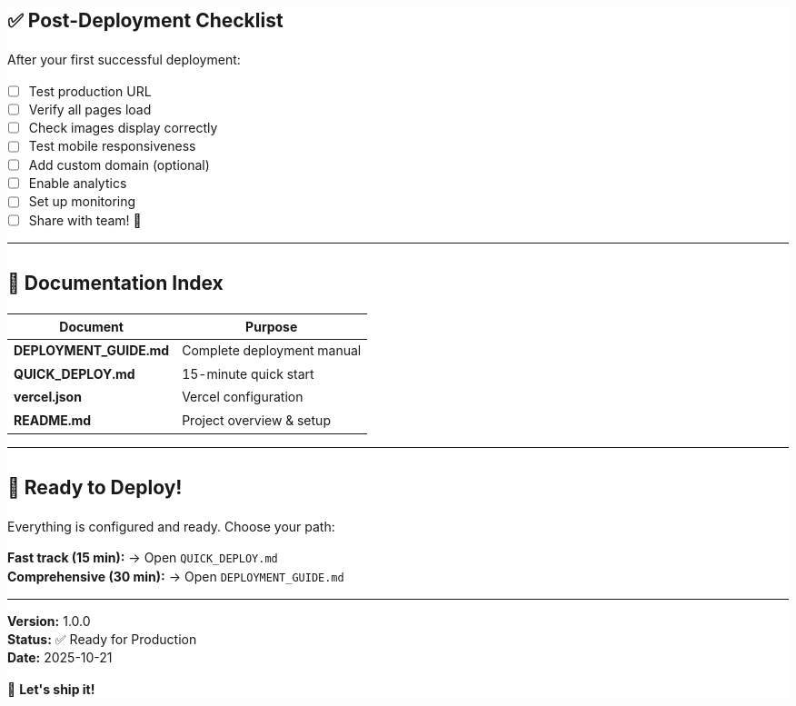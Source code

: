 
## ✅ Post-Deployment Checklist

After your first successful deployment:

- [ ] Test production URL
- [ ] Verify all pages load
- [ ] Check images display correctly
- [ ] Test mobile responsiveness
- [ ] Add custom domain (optional)
- [ ] Enable analytics
- [ ] Set up monitoring
- [ ] Share with team! 🎉

---

## 🔗 Documentation Index

| Document | Purpose |
|----------|---------|
| **DEPLOYMENT_GUIDE.md** | Complete deployment manual |
| **QUICK_DEPLOY.md** | 15-minute quick start |
| **vercel.json** | Vercel configuration |
| **README.md** | Project overview & setup |

---

## 🎉 Ready to Deploy!

Everything is configured and ready. Choose your path:

**Fast track (15 min):** → Open `QUICK_DEPLOY.md`  
**Comprehensive (30 min):** → Open `DEPLOYMENT_GUIDE.md`

---

**Version:** 1.0.0  
**Status:** ✅ Ready for Production  
**Date:** 2025-10-21

🚀 **Let's ship it!**


